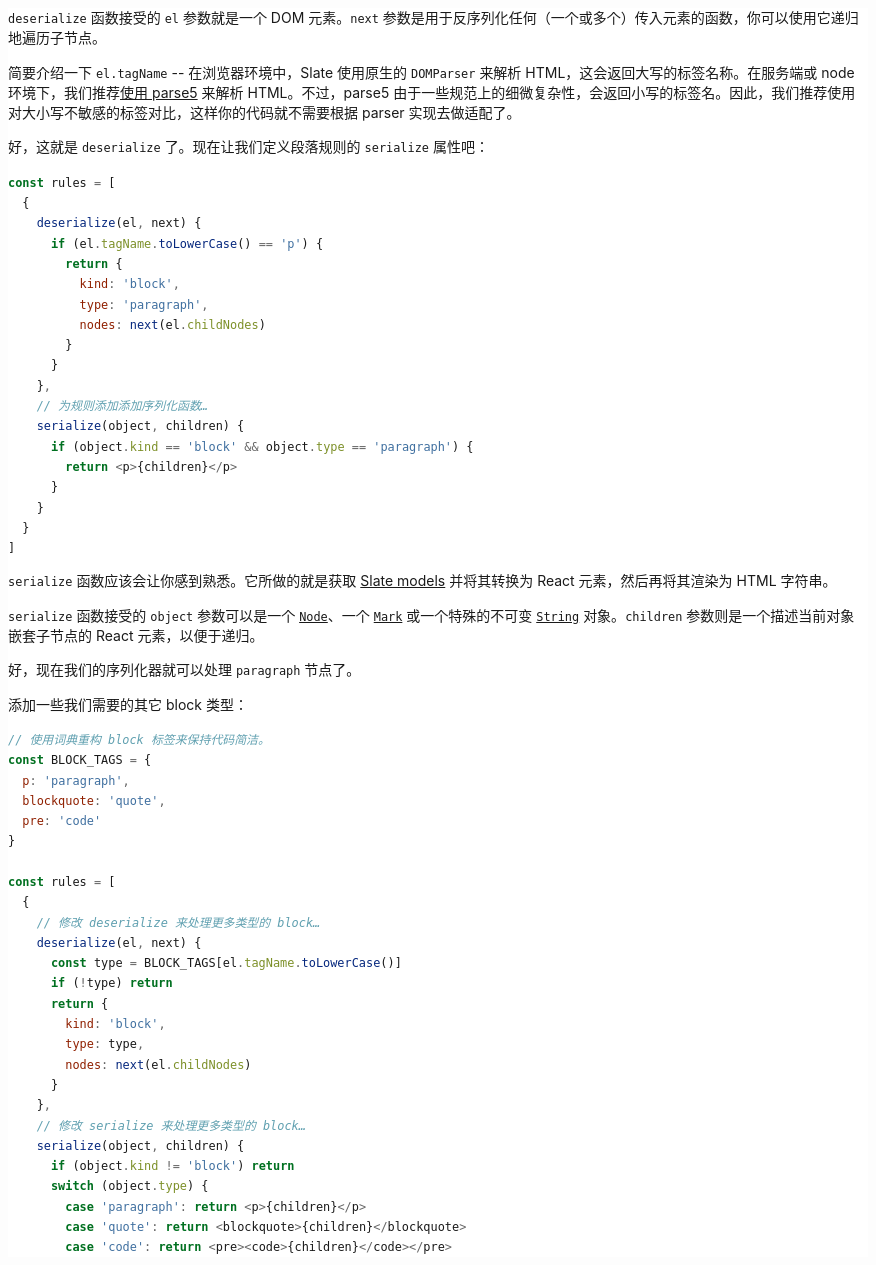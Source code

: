 `deserialize` 函数接受的 `el` 参数就是一个 DOM 元素。`next` 参数是用于反序列化任何（一个或多个）传入元素的函数，你可以使用它递归地遍历子节点。

简要介绍一下 `el.tagName` -- 在浏览器环境中，Slate 使用原生的 `DOMParser` 来解析 HTML，这会返回大写的标签名称。在服务端或 node 环境下，我们推荐[使用 parse5](https://docs.slatejs.org/reference/serializers/html.html#parsehtml) 来解析 HTML。不过，parse5 由于一些规范上的细微复杂性，会返回小写的标签名。因此，我们推荐使用对大小写不敏感的标签对比，这样你的代码就不需要根据 parser 实现去做适配了。

好，这就是 `deserialize` 了。现在让我们定义段落规则的 `serialize` 属性吧：

```js
const rules = [
  {
    deserialize(el, next) {
      if (el.tagName.toLowerCase() == 'p') {
        return {
          kind: 'block',
          type: 'paragraph',
          nodes: next(el.childNodes)
        }
      }
    },
    // 为规则添加添加序列化函数…
    serialize(object, children) {
      if (object.kind == 'block' && object.type == 'paragraph') {
        return <p>{children}</p>
      }
    }
  }
]
```

`serialize` 函数应该会让你感到熟悉。它所做的就是获取 [Slate models](../reference/slate) 并将其转换为 React 元素，然后再将其渲染为 HTML 字符串。

`serialize` 函数接受的 `object` 参数可以是一个 [`Node`](../reference/slate/node.md)、一个 [`Mark`](../reference/slate/mark.md) 或一个特殊的不可变 [`String`](../reference/serializers/html.md#ruleserialize) 对象。`children` 参数则是一个描述当前对象嵌套子节点的 React 元素，以便于递归。

好，现在我们的序列化器就可以处理 `paragraph` 节点了。

添加一些我们需要的其它 block 类型：

```js
// 使用词典重构 block 标签来保持代码简洁。
const BLOCK_TAGS = {
  p: 'paragraph',
  blockquote: 'quote',
  pre: 'code'
}

const rules = [
  {
    // 修改 deserialize 来处理更多类型的 block…
    deserialize(el, next) {
      const type = BLOCK_TAGS[el.tagName.toLowerCase()]
      if (!type) return
      return {
        kind: 'block',
        type: type,
        nodes: next(el.childNodes)
      }
    },
    // 修改 serialize 来处理更多类型的 block…
    serialize(object, children) {
      if (object.kind != 'block') return
      switch (object.type) {
        case 'paragraph': return <p>{children}</p>
        case 'quote': return <blockquote>{children}</blockquote>
        case 'code': return <pre><code>{children}</code></pre>
```